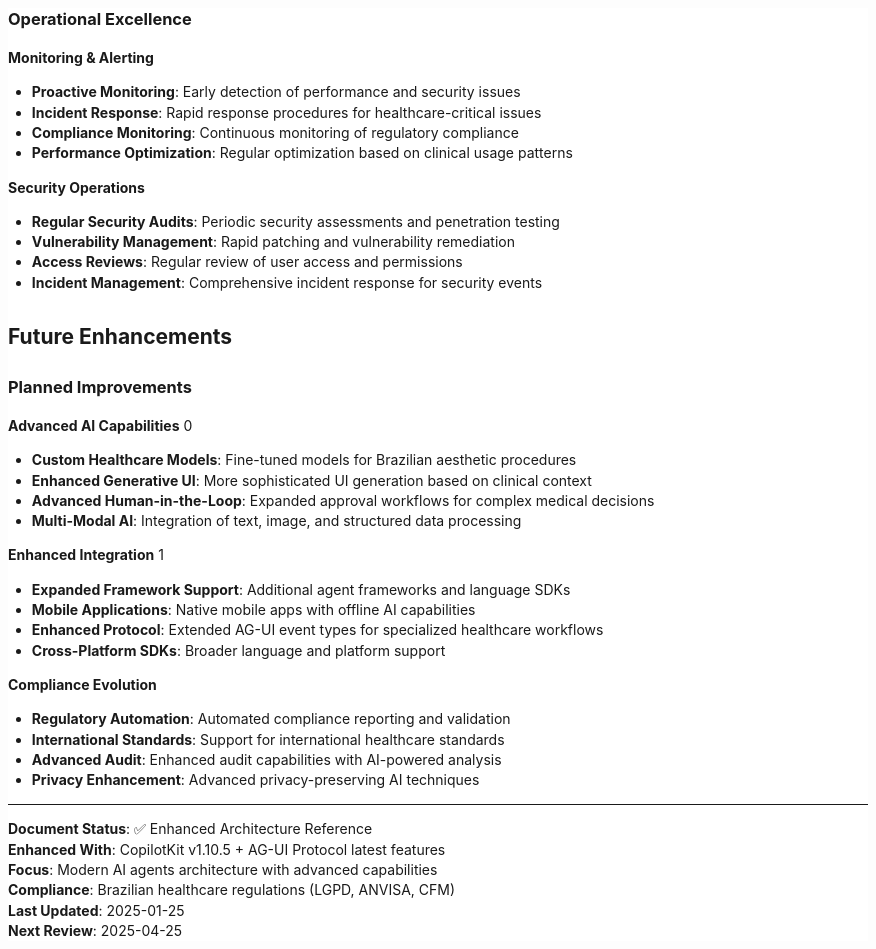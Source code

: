 ### Operational Excellence

**Monitoring & Alerting**
- **Proactive Monitoring**: Early detection of performance and security issues
- **Incident Response**: Rapid response procedures for healthcare-critical issues
- **Compliance Monitoring**: Continuous monitoring of regulatory compliance
- **Performance Optimization**: Regular optimization based on clinical usage patterns

**Security Operations**
- **Regular Security Audits**: Periodic security assessments and penetration testing
- **Vulnerability Management**: Rapid patching and vulnerability remediation
- **Access Reviews**: Regular review of user access and permissions
- **Incident Management**: Comprehensive incident response for security events

## Future Enhancements

### Planned Improvements

**Advanced AI Capabilities** <mcreference link="https://github.com/CopilotKit/CopilotKit" index="0">0</mcreference>
- **Custom Healthcare Models**: Fine-tuned models for Brazilian aesthetic procedures
- **Enhanced Generative UI**: More sophisticated UI generation based on clinical context
- **Advanced Human-in-the-Loop**: Expanded approval workflows for complex medical decisions
- **Multi-Modal AI**: Integration of text, image, and structured data processing

**Enhanced Integration** <mcreference link="https://github.com/ag-ui-protocol/ag-ui" index="1">1</mcreference>
- **Expanded Framework Support**: Additional agent frameworks and language SDKs
- **Mobile Applications**: Native mobile apps with offline AI capabilities
- **Enhanced Protocol**: Extended AG-UI event types for specialized healthcare workflows
- **Cross-Platform SDKs**: Broader language and platform support

**Compliance Evolution**
- **Regulatory Automation**: Automated compliance reporting and validation
- **International Standards**: Support for international healthcare standards
- **Advanced Audit**: Enhanced audit capabilities with AI-powered analysis
- **Privacy Enhancement**: Advanced privacy-preserving AI techniques

---

**Document Status**: ✅ Enhanced Architecture Reference  
**Enhanced With**: CopilotKit v1.10.5 + AG-UI Protocol latest features  
**Focus**: Modern AI agents architecture with advanced capabilities  
**Compliance**: Brazilian healthcare regulations (LGPD, ANVISA, CFM)  
**Last Updated**: 2025-01-25  
**Next Review**: 2025-04-25